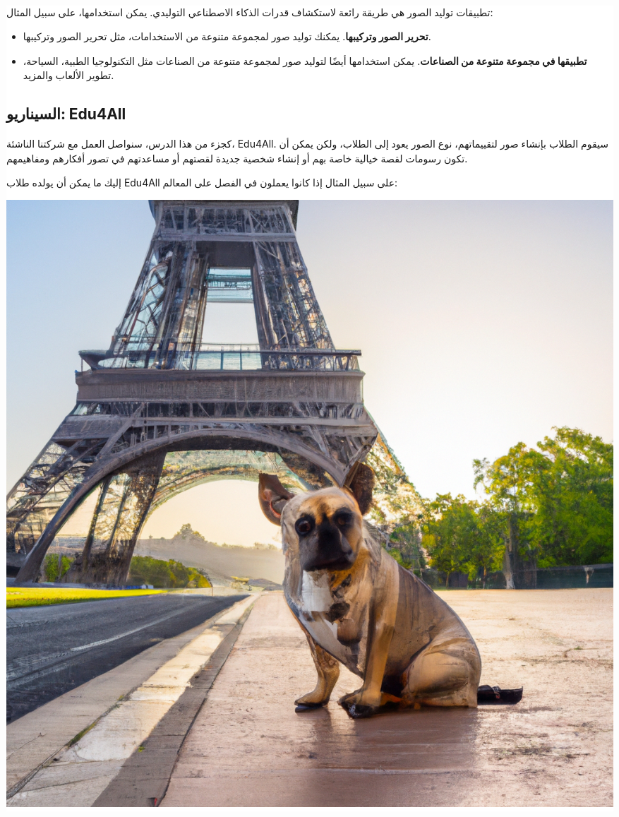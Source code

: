 تطبيقات توليد الصور هي طريقة رائعة لاستكشاف قدرات الذكاء الاصطناعي التوليدي. يمكن استخدامها، على سبيل المثال:

- **تحرير الصور وتركيبها**. يمكنك توليد صور لمجموعة متنوعة من الاستخدامات، مثل تحرير الصور وتركيبها.

- **تطبيقها في مجموعة متنوعة من الصناعات**. يمكن استخدامها أيضًا لتوليد صور لمجموعة متنوعة من الصناعات مثل التكنولوجيا الطبية، السياحة، تطوير الألعاب والمزيد.

## السيناريو: Edu4All

كجزء من هذا الدرس، سنواصل العمل مع شركتنا الناشئة، Edu4All. سيقوم الطلاب بإنشاء صور لتقييماتهم، نوع الصور يعود إلى الطلاب، ولكن يمكن أن تكون رسومات لقصة خيالية خاصة بهم أو إنشاء شخصية جديدة لقصتهم أو مساعدتهم في تصور أفكارهم ومفاهيمهم.

إليك ما يمكن أن يولده طلاب Edu4All على سبيل المثال إذا كانوا يعملون في الفصل على المعالم:

![شركة Edu4All، فصل عن المعالم، برج إيفل](../../../translated_images/startup.94d6b79cc4bb3f5afbf6e2ddfcf309aa5d1e256b5f30cc41d252024eaa9cc5dc.ar.png)
